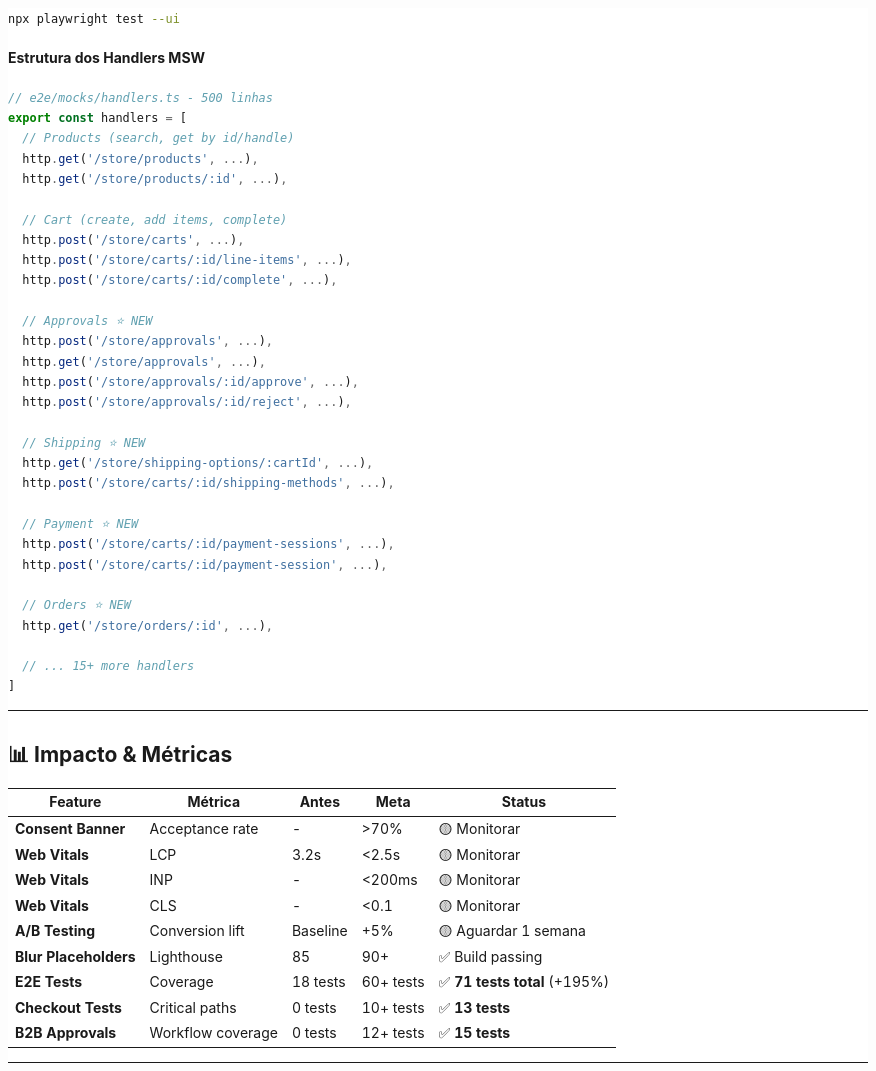 ```bash
npx playwright test --ui
```

#### Estrutura dos Handlers MSW

```typescript
// e2e/mocks/handlers.ts - 500 linhas
export const handlers = [
  // Products (search, get by id/handle)
  http.get('/store/products', ...),
  http.get('/store/products/:id', ...),
  
  // Cart (create, add items, complete)
  http.post('/store/carts', ...),
  http.post('/store/carts/:id/line-items', ...),
  http.post('/store/carts/:id/complete', ...),
  
  // Approvals ⭐ NEW
  http.post('/store/approvals', ...),
  http.get('/store/approvals', ...),
  http.post('/store/approvals/:id/approve', ...),
  http.post('/store/approvals/:id/reject', ...),
  
  // Shipping ⭐ NEW
  http.get('/store/shipping-options/:cartId', ...),
  http.post('/store/carts/:id/shipping-methods', ...),
  
  // Payment ⭐ NEW
  http.post('/store/carts/:id/payment-sessions', ...),
  http.post('/store/carts/:id/payment-session', ...),
  
  // Orders ⭐ NEW
  http.get('/store/orders/:id', ...),
  
  // ... 15+ more handlers
]
```

---

## 📊 Impacto & Métricas

| Feature | Métrica | Antes | Meta | Status |
|---------|---------|-------|------|--------|
| **Consent Banner** | Acceptance rate | - | >70% | 🟡 Monitorar |
| **Web Vitals** | LCP | 3.2s | <2.5s | 🟡 Monitorar |
| **Web Vitals** | INP | - | <200ms | 🟡 Monitorar |
| **Web Vitals** | CLS | - | <0.1 | 🟡 Monitorar |
| **A/B Testing** | Conversion lift | Baseline | +5% | 🟡 Aguardar 1 semana |
| **Blur Placeholders** | Lighthouse | 85 | 90+ | ✅ Build passing |
| **E2E Tests** | Coverage | 18 tests | 60+ tests | ✅ **71 tests total** (+195%) |
| **Checkout Tests** | Critical paths | 0 tests | 10+ tests | ✅ **13 tests** |
| **B2B Approvals** | Workflow coverage | 0 tests | 12+ tests | ✅ **15 tests** |

---